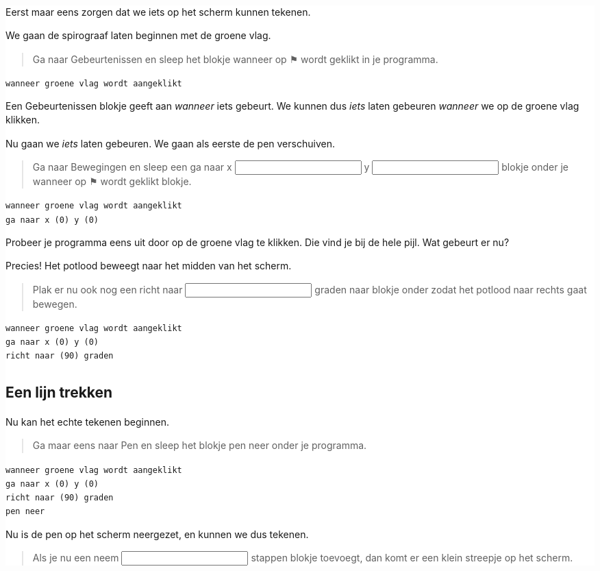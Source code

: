 Eerst maar eens zorgen dat we iets op het scherm kunnen tekenen.

We gaan de spirograaf laten beginnen met de groene vlag.

> Ga naar <scratch class="categorie gebeurtenissen">Gebeurtenissen</scratch> en sleep het blokje <scratch class="gebeurtenis">wanneer op <span class="flag">⚑</span> wordt geklikt</scratch> in je programma.

```scratch
wanneer groene vlag wordt aangeklikt
```

Een <scratch class="categorie gebeurtenissen">Gebeurtenissen</scratch> blokje geeft aan _wanneer_ iets gebeurt. We kunnen dus _iets_ laten gebeuren _wanneer_ we op de groene vlag klikken.

Nu gaan we _iets_ laten gebeuren. We gaan als eerste de pen verschuiven.

> Ga naar <scratch class="categorie bewegingen">Bewegingen</scratch> en sleep een <scratch class="beweging">ga naar x <input /> y <input /></scratch> blokje onder je <scratch class="gebeurtenis">wanneer op <span class="flag">⚑</span> wordt geklikt</scratch> blokje.

```scratch
wanneer groene vlag wordt aangeklikt
ga naar x (0) y (0)
```

Probeer je programma eens uit door op de groene vlag te klikken. Die vind je bij de hele pijl.
Wat gebeurt er nu?

Precies! Het potlood beweegt naar het midden van het scherm.

> Plak er nu ook nog een <scratch class="beweging">richt naar <input /> graden naar</scratch> blokje onder zodat het potlood naar rechts gaat bewegen.

```scratch
wanneer groene vlag wordt aangeklikt
ga naar x (0) y (0)
richt naar (90) graden
```

## Een lijn trekken

Nu kan het echte tekenen beginnen.

> Ga maar eens naar <scratch class="categorie pen">Pen</scratch> en sleep het blokje <scratch class="pen">pen neer</scratch> onder je programma.

```scratch
wanneer groene vlag wordt aangeklikt
ga naar x (0) y (0)
richt naar (90) graden
pen neer
```

Nu is de pen op het scherm neergezet, en kunnen we dus tekenen.

> Als je nu een <scratch class="beweging">neem <input /> stappen</scratch> blokje toevoegt, dan komt er een klein streepje
> op het scherm.
